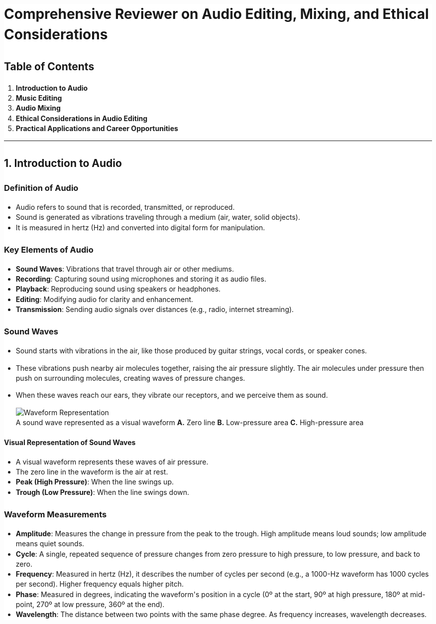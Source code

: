 # Comprehensive Reviewer on Audio Editing, Mixing, and Ethical Considerations

## Table of Contents
1. **Introduction to Audio**
2. **Music Editing**
3. **Audio Mixing**
4. **Ethical Considerations in Audio Editing**
5. **Practical Applications and Career Opportunities**

---

## 1. Introduction to Audio

### Definition of Audio
- Audio refers to sound that is recorded, transmitted, or reproduced.
- Sound is generated as vibrations traveling through a medium (air, water, solid objects).
- It is measured in hertz (Hz) and converted into digital form for manipulation.

### Key Elements of Audio
- **Sound Waves**: Vibrations that travel through air or other mediums.
- **Recording**: Capturing sound using microphones and storing it as audio files.
- **Playback**: Reproducing sound using speakers or headphones.
- **Editing**: Modifying audio for clarity and enhancement.
- **Transmission**: Sending audio signals over distances (e.g., radio, internet streaming).

### Sound Waves
- Sound starts with vibrations in the air, like those produced by guitar strings, vocal cords, or speaker cones.
- These vibrations push nearby air molecules together, raising the air pressure slightly. The air molecules under pressure then push on surrounding molecules, creating waves of pressure changes.
- When these waves reach our ears, they vibrate our receptors, and we perceive them as sound.

  ![Waveform Representation](waveform.avif)      
  A sound wave represented as a visual waveform
  **A.** Zero line **B.** Low-pressure area **C.** High-pressure area 


#### Visual Representation of Sound Waves
- A visual waveform represents these waves of air pressure.
- The zero line in the waveform is the air at rest.
- **Peak (High Pressure)**: When the line swings up.
- **Trough (Low Pressure)**: When the line swings down.

### Waveform Measurements
- **Amplitude**: Measures the change in pressure from the peak to the trough. High amplitude means loud sounds; low amplitude means quiet sounds.
- **Cycle**: A single, repeated sequence of pressure changes from zero pressure to high pressure, to low pressure, and back to zero.
- **Frequency**: Measured in hertz (Hz), it describes the number of cycles per second (e.g., a 1000-Hz waveform has 1000 cycles per second). Higher frequency equals higher pitch.
- **Phase**: Measured in degrees, indicating the waveform's position in a cycle (0º at the start, 90º at high pressure, 180º at mid-point, 270º at low pressure, 360º at the end).
- **Wavelength**: The distance between two points with the same phase degree. As frequency increases, wavelength decreases.
